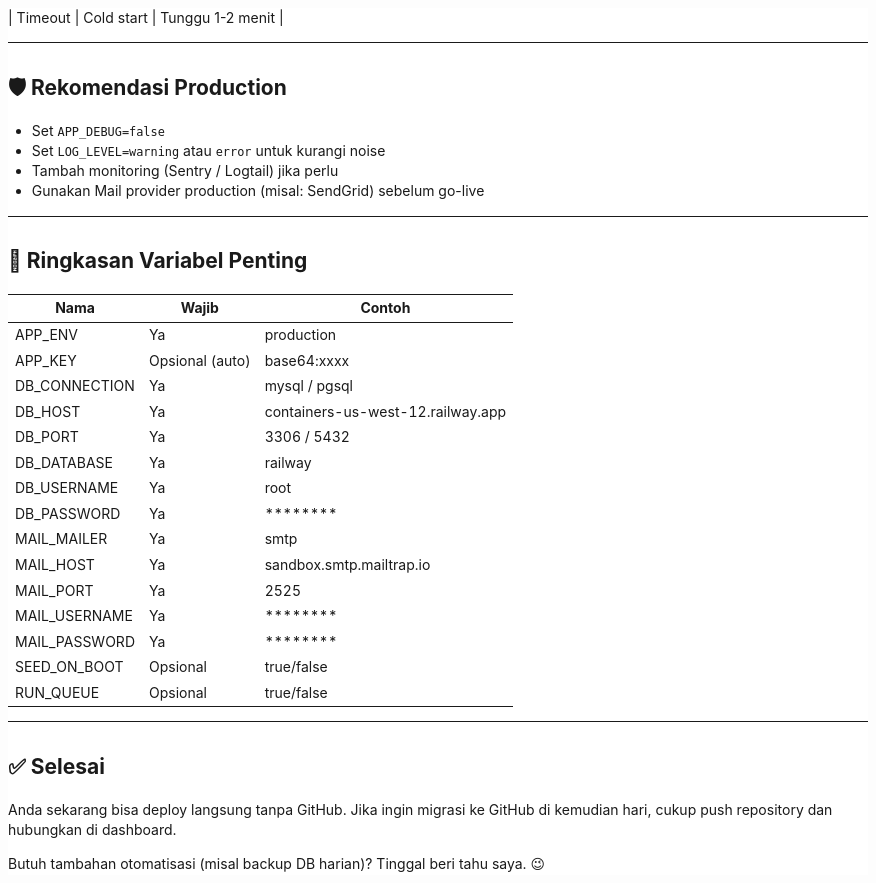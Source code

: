 | Timeout | Cold start | Tunggu 1-2 menit |

---
## 🛡 Rekomendasi Production
- Set `APP_DEBUG=false`
- Set `LOG_LEVEL=warning` atau `error` untuk kurangi noise
- Tambah monitoring (Sentry / Logtail) jika perlu
- Gunakan Mail provider production (misal: SendGrid) sebelum go-live

---
## 🧾 Ringkasan Variabel Penting
| Nama | Wajib | Contoh |
|------|-------|--------|
| APP_ENV | Ya | production |
| APP_KEY | Opsional (auto) | base64:xxxx |
| DB_CONNECTION | Ya | mysql / pgsql |
| DB_HOST | Ya | containers-us-west-12.railway.app |
| DB_PORT | Ya | 3306 / 5432 |
| DB_DATABASE | Ya | railway |
| DB_USERNAME | Ya | root |
| DB_PASSWORD | Ya | ******** |
| MAIL_MAILER | Ya | smtp |
| MAIL_HOST | Ya | sandbox.smtp.mailtrap.io |
| MAIL_PORT | Ya | 2525 |
| MAIL_USERNAME | Ya | ******** |
| MAIL_PASSWORD | Ya | ******** |
| SEED_ON_BOOT | Opsional | true/false |
| RUN_QUEUE | Opsional | true/false |

---
## ✅ Selesai
Anda sekarang bisa deploy langsung tanpa GitHub. Jika ingin migrasi ke GitHub di kemudian hari, cukup push repository dan hubungkan di dashboard.

Butuh tambahan otomatisasi (misal backup DB harian)? Tinggal beri tahu saya. 😉
